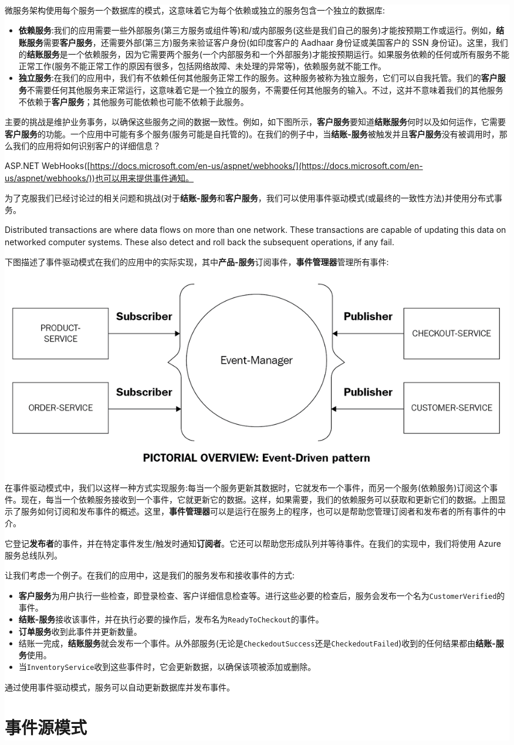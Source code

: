 微服务架构使用每个服务一个数据库的模式，这意味着它为每个依赖或独立的服务包含一个独立的数据库:

*   **依赖服务**:我们的应用需要一些外部服务(第三方服务或组件等)和/或内部服务(这些是我们自己的服务)才能按预期工作或运行。例如，**结账服务**需要**客户服务**，还需要外部(第三方)服务来验证客户身份(如印度客户的 Aadhaar 身份证或美国客户的 SSN 身份证)。这里，我们的**结账服务**是一个依赖服务，因为它需要两个服务(一个内部服务和一个外部服务)才能按预期运行。如果服务依赖的任何或所有服务不能正常工作(服务不能正常工作的原因有很多，包括网络故障、未处理的异常等)，依赖服务就不能工作。
*   **独立服务**:在我们的应用中，我们有不依赖任何其他服务正常工作的服务。这种服务被称为独立服务，它们可以自我托管。我们的**客户服务**不需要任何其他服务来正常运行，这意味着它是一个独立的服务，不需要任何其他服务的输入。不过，这并不意味着我们的其他服务不依赖于**客户服务**；其他服务可能依赖也可能不依赖于此服务。

主要的挑战是维护业务事务，以确保这些服务之间的数据一致性。例如，如下图所示，**客户服务**要知道**结账服务**何时以及如何运作，它需要**客户服务**的功能。一个应用中可能有多个服务(服务可能是自托管的)。在我们的例子中，当**结账-服务**被触发并且**客户服务**没有被调用时，那么我们的应用将如何识别客户的详细信息？

ASP.NET WebHooks([https://docs.microsoft.com/en-us/aspnet/webhooks/](https://docs.microsoft.com/en-us/aspnet/webhooks/))也可以用来提供事件通知。

为了克服我们已经讨论过的相关问题和挑战(对于**结账-服务**和**客户服务**，我们可以使用事件驱动模式(或最终的一致性方法)并使用分布式事务。

Distributed transactions are where data flows on more than one network. These transactions are capable of updating this data on networked computer systems. These also detect and roll back the subsequent operations, if any fail.

下图描述了事件驱动模式在我们的应用中的实际实现，其中**产品-服务**订阅事件，**事件管理器**管理所有事件:

![](img/f0dc5b37-faca-46cf-b96b-86e6286f2e1a.png)

在事件驱动模式中，我们以这样一种方式实现服务:每当一个服务更新其数据时，它就发布一个事件，而另一个服务(依赖服务)订阅这个事件。现在，每当一个依赖服务接收到一个事件，它就更新它的数据。这样，如果需要，我们的依赖服务可以获取和更新它们的数据。上图显示了服务如何订阅和发布事件的概述。这里，**事件管理器**可以是运行在服务上的程序，也可以是帮助您管理订阅者和发布者的所有事件的中介。

它登记**发布者**的事件，并在特定事件发生/触发时通知**订阅者**。它还可以帮助您形成队列并等待事件。在我们的实现中，我们将使用 Azure 服务总线队列。

让我们考虑一个例子。在我们的应用中，这是我们的服务发布和接收事件的方式:

*   **客户服务**为用户执行一些检查，即登录检查、客户详细信息检查等。进行这些必要的检查后，服务会发布一个名为`CustomerVerified`的事件。
*   **结账-服务**接收该事件，并在执行必要的操作后，发布名为`ReadyToCheckout`的事件。
*   **订单服务**收到此事件并更新数量。
*   结账一完成，**结账服务**就会发布一个事件。从外部服务(无论是`CheckedoutSuccess`还是`CheckedoutFailed`)收到的任何结果都由**结账-服务**使用。
*   当`InventoryService`收到这些事件时，它会更新数据，以确保该项被添加或删除。

通过使用事件驱动模式，服务可以自动更新数据库并发布事件。

# 事件源模式
